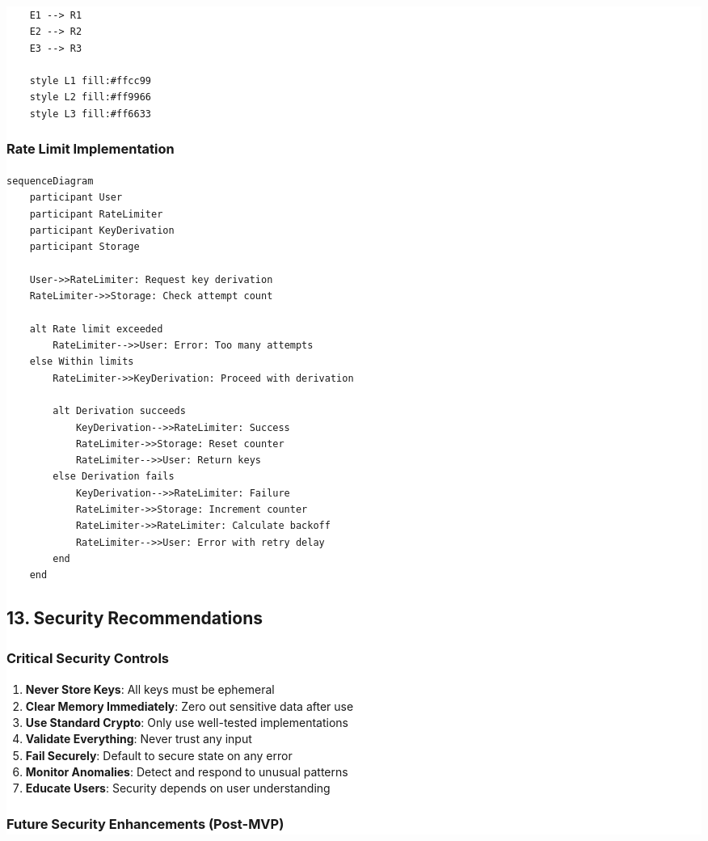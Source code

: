 ```mermaid
    E1 --> R1
    E2 --> R2
    E3 --> R3
    
    style L1 fill:#ffcc99
    style L2 fill:#ff9966
    style L3 fill:#ff6633
```

### Rate Limit Implementation
```mermaid
sequenceDiagram
    participant User
    participant RateLimiter
    participant KeyDerivation
    participant Storage
    
    User->>RateLimiter: Request key derivation
    RateLimiter->>Storage: Check attempt count
    
    alt Rate limit exceeded
        RateLimiter-->>User: Error: Too many attempts
    else Within limits
        RateLimiter->>KeyDerivation: Proceed with derivation
        
        alt Derivation succeeds
            KeyDerivation-->>RateLimiter: Success
            RateLimiter->>Storage: Reset counter
            RateLimiter-->>User: Return keys
        else Derivation fails
            KeyDerivation-->>RateLimiter: Failure
            RateLimiter->>Storage: Increment counter
            RateLimiter->>RateLimiter: Calculate backoff
            RateLimiter-->>User: Error with retry delay
        end
    end
```

## 13. Security Recommendations

### Critical Security Controls

1. **Never Store Keys**: All keys must be ephemeral
2. **Clear Memory Immediately**: Zero out sensitive data after use
3. **Use Standard Crypto**: Only use well-tested implementations
4. **Validate Everything**: Never trust any input
5. **Fail Securely**: Default to secure state on any error
6. **Monitor Anomalies**: Detect and respond to unusual patterns
7. **Educate Users**: Security depends on user understanding

### Future Security Enhancements (Post-MVP)
